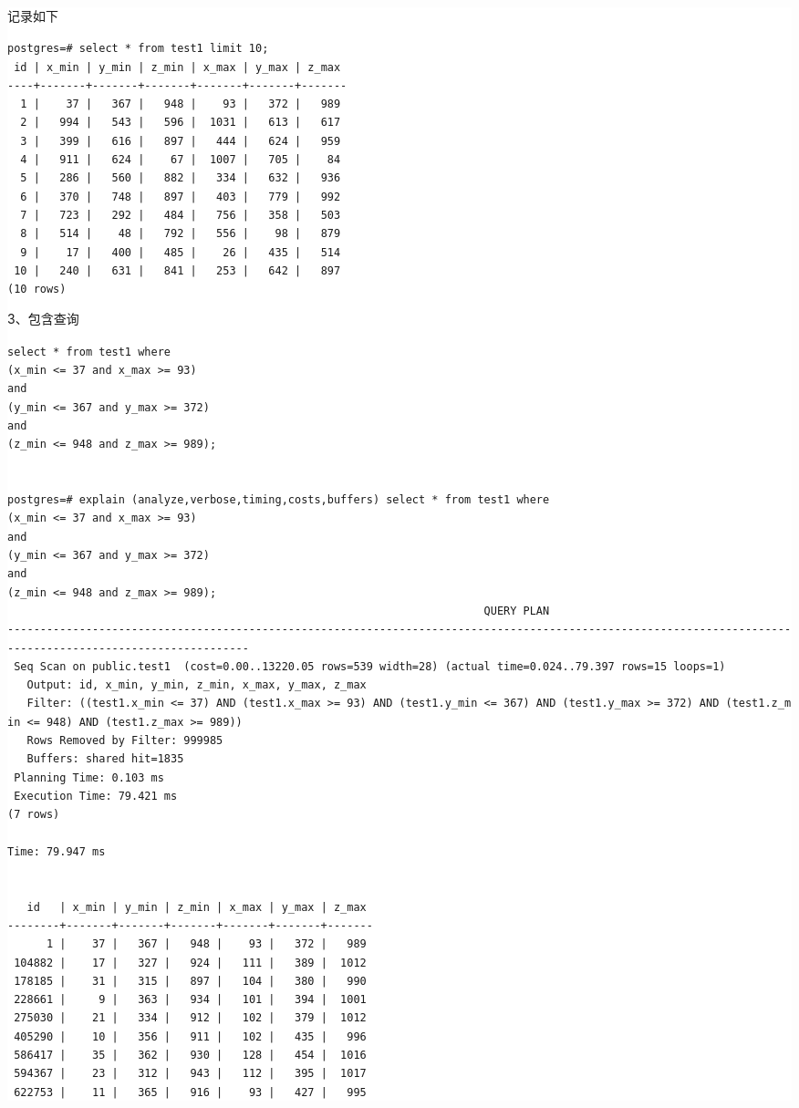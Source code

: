 记录如下  
  
```  
postgres=# select * from test1 limit 10;  
 id | x_min | y_min | z_min | x_max | y_max | z_max   
----+-------+-------+-------+-------+-------+-------  
  1 |    37 |   367 |   948 |    93 |   372 |   989  
  2 |   994 |   543 |   596 |  1031 |   613 |   617  
  3 |   399 |   616 |   897 |   444 |   624 |   959  
  4 |   911 |   624 |    67 |  1007 |   705 |    84  
  5 |   286 |   560 |   882 |   334 |   632 |   936  
  6 |   370 |   748 |   897 |   403 |   779 |   992  
  7 |   723 |   292 |   484 |   756 |   358 |   503  
  8 |   514 |    48 |   792 |   556 |    98 |   879  
  9 |    17 |   400 |   485 |    26 |   435 |   514  
 10 |   240 |   631 |   841 |   253 |   642 |   897  
(10 rows)  
```  
  
3、包含查询  
  
```  
select * from test1 where   
(x_min <= 37 and x_max >= 93)  
and  
(y_min <= 367 and y_max >= 372)  
and  
(z_min <= 948 and z_max >= 989);  
  
  
postgres=# explain (analyze,verbose,timing,costs,buffers) select * from test1 where   
(x_min <= 37 and x_max >= 93)  
and  
(y_min <= 367 and y_max >= 372)  
and  
(z_min <= 948 and z_max >= 989);  
                                                                         QUERY PLAN                                                                            
-------------------------------------------------------------------------------------------------------------------------------------------------------------  
 Seq Scan on public.test1  (cost=0.00..13220.05 rows=539 width=28) (actual time=0.024..79.397 rows=15 loops=1)  
   Output: id, x_min, y_min, z_min, x_max, y_max, z_max  
   Filter: ((test1.x_min <= 37) AND (test1.x_max >= 93) AND (test1.y_min <= 367) AND (test1.y_max >= 372) AND (test1.z_min <= 948) AND (test1.z_max >= 989))  
   Rows Removed by Filter: 999985  
   Buffers: shared hit=1835  
 Planning Time: 0.103 ms  
 Execution Time: 79.421 ms  
(7 rows)  
  
Time: 79.947 ms  
  
  
   id   | x_min | y_min | z_min | x_max | y_max | z_max   
--------+-------+-------+-------+-------+-------+-------  
      1 |    37 |   367 |   948 |    93 |   372 |   989  
 104882 |    17 |   327 |   924 |   111 |   389 |  1012  
 178185 |    31 |   315 |   897 |   104 |   380 |   990  
 228661 |     9 |   363 |   934 |   101 |   394 |  1001  
 275030 |    21 |   334 |   912 |   102 |   379 |  1012  
 405290 |    10 |   356 |   911 |   102 |   435 |   996  
 586417 |    35 |   362 |   930 |   128 |   454 |  1016  
 594367 |    23 |   312 |   943 |   112 |   395 |  1017  
 622753 |    11 |   365 |   916 |    93 |   427 |   995  
```